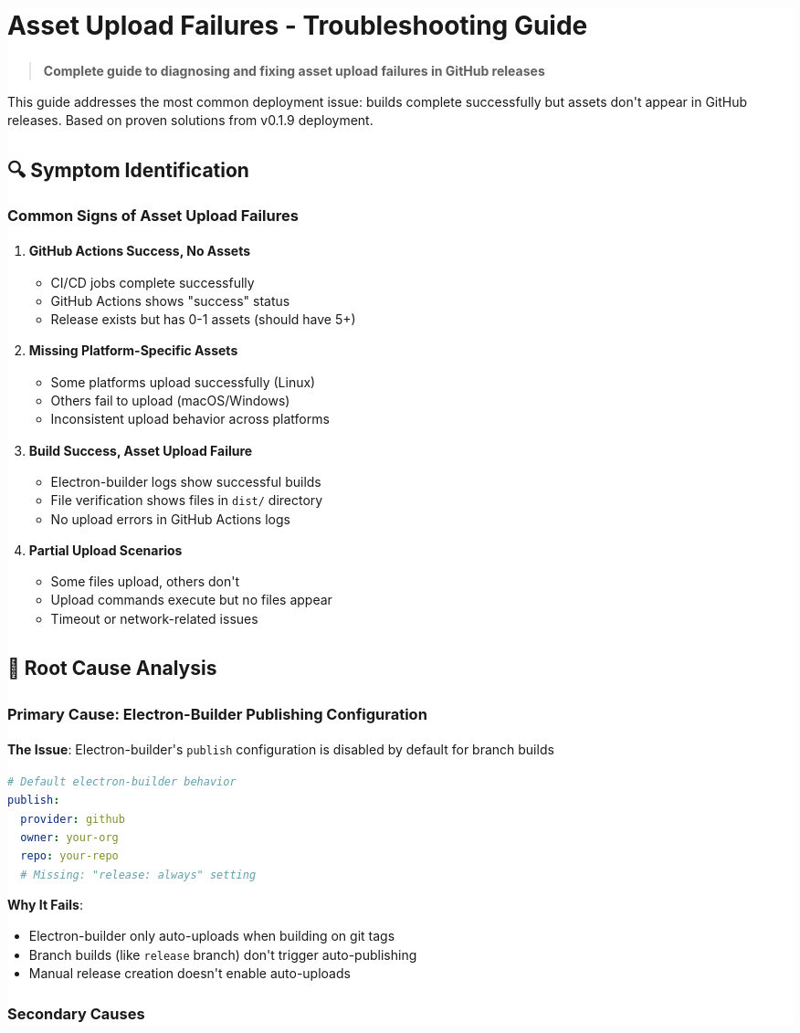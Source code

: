 # Asset Upload Failures - Troubleshooting Guide

> **Complete guide to diagnosing and fixing asset upload failures in GitHub releases**

This guide addresses the most common deployment issue: builds complete successfully but assets don't appear in GitHub releases. Based on proven solutions from v0.1.9 deployment.

## 🔍 Symptom Identification

### **Common Signs of Asset Upload Failures**

1. **GitHub Actions Success, No Assets**
   - CI/CD jobs complete successfully
   - GitHub Actions shows "success" status
   - Release exists but has 0-1 assets (should have 5+)

2. **Missing Platform-Specific Assets**
   - Some platforms upload successfully (Linux)
   - Others fail to upload (macOS/Windows)
   - Inconsistent upload behavior across platforms

3. **Build Success, Asset Upload Failure**
   - Electron-builder logs show successful builds
   - File verification shows files in `dist/` directory
   - No upload errors in GitHub Actions logs

4. **Partial Upload Scenarios**
   - Some files upload, others don't
   - Upload commands execute but no files appear
   - Timeout or network-related issues

## 🎯 Root Cause Analysis

### **Primary Cause: Electron-Builder Publishing Configuration**

**The Issue**: Electron-builder's `publish` configuration is disabled by default for branch builds

```yaml
# Default electron-builder behavior
publish:
  provider: github
  owner: your-org
  repo: your-repo
  # Missing: "release: always" setting
```

**Why It Fails**:
- Electron-builder only auto-uploads when building on git tags
- Branch builds (like `release` branch) don't trigger auto-publishing
- Manual release creation doesn't enable auto-uploads

### **Secondary Causes**

